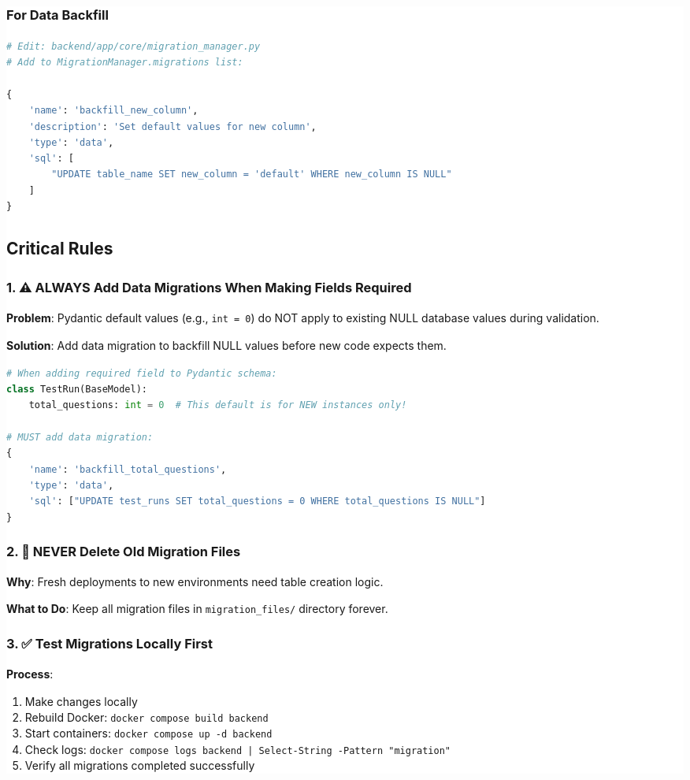 ### For Data Backfill

```python
# Edit: backend/app/core/migration_manager.py
# Add to MigrationManager.migrations list:

{
    'name': 'backfill_new_column',
    'description': 'Set default values for new column',
    'type': 'data',
    'sql': [
        "UPDATE table_name SET new_column = 'default' WHERE new_column IS NULL"
    ]
}
```

## Critical Rules

### 1. ⚠️ ALWAYS Add Data Migrations When Making Fields Required

**Problem**: Pydantic default values (e.g., `int = 0`) do NOT apply to existing NULL database values during validation.

**Solution**: Add data migration to backfill NULL values before new code expects them.

```python
# When adding required field to Pydantic schema:
class TestRun(BaseModel):
    total_questions: int = 0  # This default is for NEW instances only!

# MUST add data migration:
{
    'name': 'backfill_total_questions',
    'type': 'data',
    'sql': ["UPDATE test_runs SET total_questions = 0 WHERE total_questions IS NULL"]
}
```

### 2. 🚫 NEVER Delete Old Migration Files

**Why**: Fresh deployments to new environments need table creation logic.

**What to Do**: Keep all migration files in `migration_files/` directory forever.

### 3. ✅ Test Migrations Locally First

**Process**:
1. Make changes locally
2. Rebuild Docker: `docker compose build backend`
3. Start containers: `docker compose up -d backend`
4. Check logs: `docker compose logs backend | Select-String -Pattern "migration"`
5. Verify all migrations completed successfully
